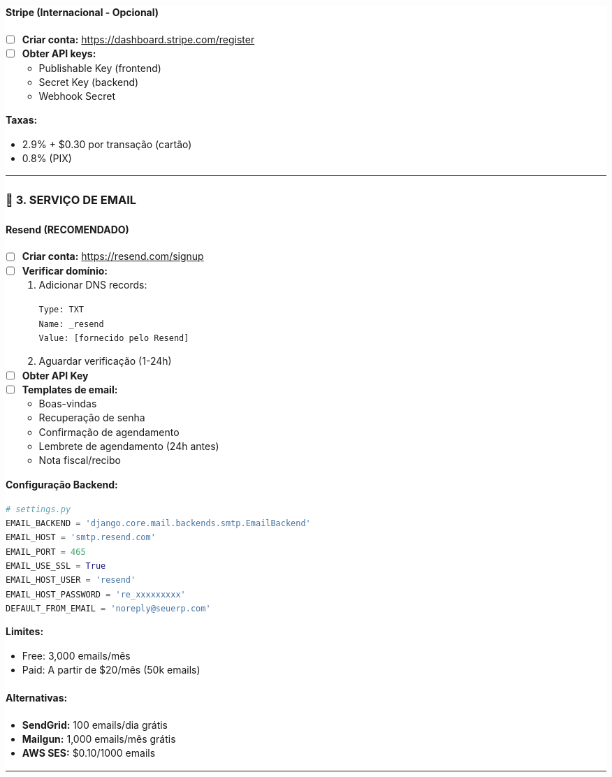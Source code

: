 #### **Stripe (Internacional - Opcional)**
- [ ] **Criar conta:** https://dashboard.stripe.com/register
- [ ] **Obter API keys:**
  - Publishable Key (frontend)
  - Secret Key (backend)
  - Webhook Secret
  
**Taxas:**
- 2.9% + $0.30 por transação (cartão)
- 0.8% (PIX)

---

### 📧 **3. SERVIÇO DE EMAIL**

#### **Resend (RECOMENDADO)**
- [ ] **Criar conta:** https://resend.com/signup
- [ ] **Verificar domínio:**
  1. Adicionar DNS records:
     ```
     Type: TXT
     Name: _resend
     Value: [fornecido pelo Resend]
     ```
  2. Aguardar verificação (1-24h)
- [ ] **Obter API Key**
- [ ] **Templates de email:**
  - Boas-vindas
  - Recuperação de senha
  - Confirmação de agendamento
  - Lembrete de agendamento (24h antes)
  - Nota fiscal/recibo

**Configuração Backend:**
```python
# settings.py
EMAIL_BACKEND = 'django.core.mail.backends.smtp.EmailBackend'
EMAIL_HOST = 'smtp.resend.com'
EMAIL_PORT = 465
EMAIL_USE_SSL = True
EMAIL_HOST_USER = 'resend'
EMAIL_HOST_PASSWORD = 're_xxxxxxxxx'
DEFAULT_FROM_EMAIL = 'noreply@seuerp.com'
```

**Limites:**
- Free: 3,000 emails/mês
- Paid: A partir de $20/mês (50k emails)

#### **Alternativas:**
- **SendGrid:** 100 emails/dia grátis
- **Mailgun:** 1,000 emails/mês grátis
- **AWS SES:** $0.10/1000 emails

---